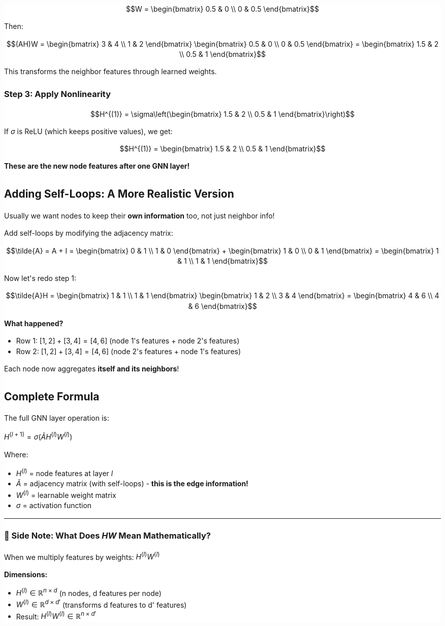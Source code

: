$$W = \begin{bmatrix} 0.5 & 0 \\ 0 & 0.5 \end{bmatrix}$$

Then:

$$(AH)W = \begin{bmatrix} 3 & 4 \\ 1 & 2 \end{bmatrix} \begin{bmatrix} 0.5 & 0 \\ 0 & 0.5 \end{bmatrix} = \begin{bmatrix} 1.5 & 2 \\ 0.5 & 1 \end{bmatrix}$$

This transforms the neighbor features through learned weights.

### Step 3: Apply Nonlinearity

$$H^{(1)} = \sigma\left(\begin{bmatrix} 1.5 & 2 \\ 0.5 & 1 \end{bmatrix}\right)$$

If $\sigma$ is ReLU (which keeps positive values), we get:

$$H^{(1)} = \begin{bmatrix} 1.5 & 2 \\ 0.5 & 1 \end{bmatrix}$$

**These are the new node features after one GNN layer!**

## Adding Self-Loops: A More Realistic Version

Usually we want nodes to keep their **own information** too, not just neighbor info!

Add self-loops by modifying the adjacency matrix:

$$\tilde{A} = A + I = \begin{bmatrix} 0 & 1 \\ 1 & 0 \end{bmatrix} + \begin{bmatrix} 1 & 0 \\ 0 & 1 \end{bmatrix} = \begin{bmatrix} 1 & 1 \\ 1 & 1 \end{bmatrix}$$

Now let's redo step 1:

$$\tilde{A}H = \begin{bmatrix} 1 & 1 \\ 1 & 1 \end{bmatrix} \begin{bmatrix} 1 & 2 \\ 3 & 4 \end{bmatrix} = \begin{bmatrix} 4 & 6 \\ 4 & 6 \end{bmatrix}$$

**What happened?**
- Row 1: $[1,2] + [3,4] = [4,6]$ (node 1's features + node 2's features)
- Row 2: $[1,2] + [3,4] = [4,6]$ (node 2's features + node 1's features)

Each node now aggregates **itself and its neighbors**!

## Complete Formula

The full GNN layer operation is:

$H^{(l+1)} = \sigma\left(\tilde{A} H^{(l)} W^{(l)}\right)$

Where:
- $H^{(l)}$ = node features at layer $l$
- $\tilde{A}$ = adjacency matrix (with self-loops) - **this is the edge information!**
- $W^{(l)}$ = learnable weight matrix
- $\sigma$ = activation function

---

### 📘 Side Note: What Does $HW$ Mean Mathematically?

When we multiply features by weights: $H^{(l)} W^{(l)}$

**Dimensions:**
- $H^{(l)} \in \mathbb{R}^{n \times d}$ (n nodes, d features per node)
- $W^{(l)} \in \mathbb{R}^{d \times d'}$ (transforms d features to d' features)
- Result: $H^{(l)}W^{(l)} \in \mathbb{R}^{n \times d'}$
